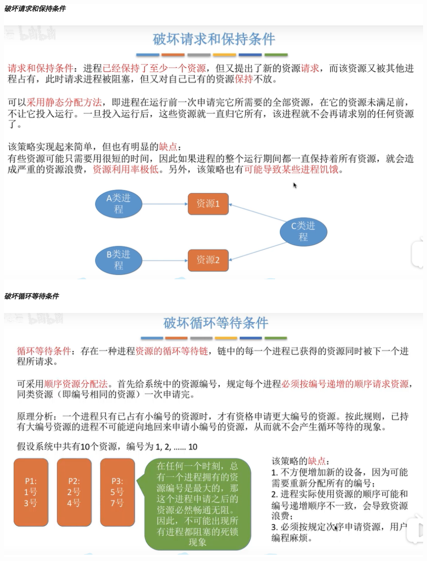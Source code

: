 ##### 破坏请求和保持条件

![image-20200702084403908](pic/image-20200702084403908.png)

##### 破坏循环等待条件

![image-20200702084729902](pic/image-20200702084729902.png)
